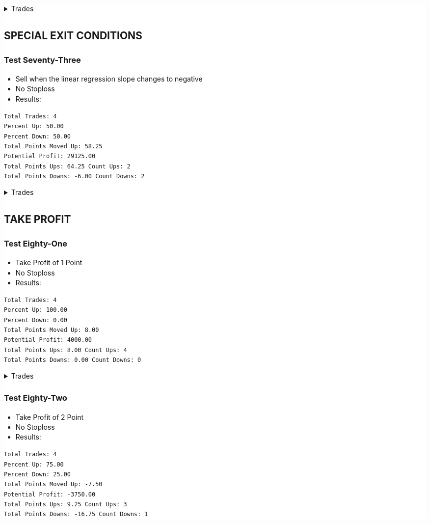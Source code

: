 <details><summary>Trades</summary></details>

## SPECIAL EXIT CONDITIONS 

### Test Seventy-Three
* Sell when the linear regression slope changes to negative
* No Stoploss
* Results:
```
Total Trades: 4
Percent Up: 50.00
Percent Down: 50.00
Total Points Moved Up: 58.25
Potential Profit: 29125.00
Total Points Ups: 64.25 Count Ups: 2
Total Points Downs: -6.00 Count Downs: 2
```

<details><summary>Trades</summary></details>

## TAKE PROFIT

### Test Eighty-One
* Take Profit of 1 Point
* No Stoploss
* Results:
```
Total Trades: 4
Percent Up: 100.00
Percent Down: 0.00
Total Points Moved Up: 8.00
Potential Profit: 4000.00
Total Points Ups: 8.00 Count Ups: 4
Total Points Downs: 0.00 Count Downs: 0
```

<details><summary>Trades</summary></details>

### Test Eighty-Two
* Take Profit of 2 Point
* No Stoploss
* Results:
```
Total Trades: 4
Percent Up: 75.00
Percent Down: 25.00
Total Points Moved Up: -7.50
Potential Profit: -3750.00
Total Points Ups: 9.25 Count Ups: 3
Total Points Downs: -16.75 Count Downs: 1
```
